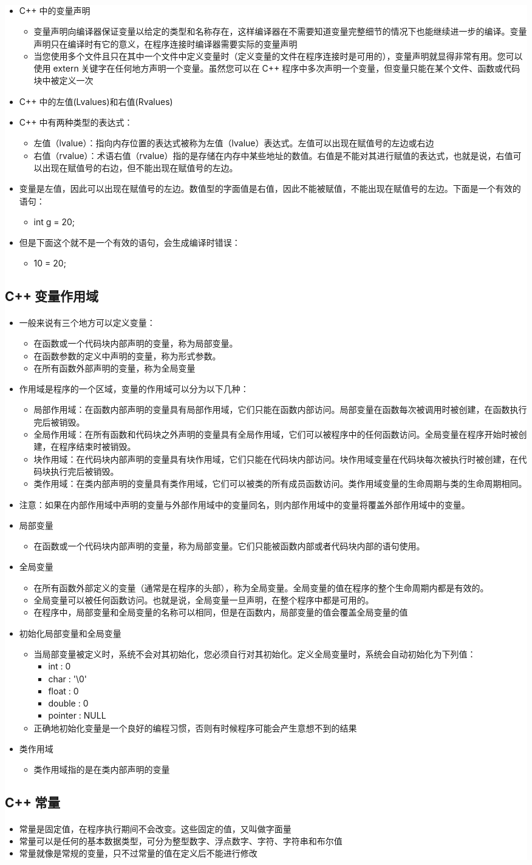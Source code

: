 + C++ 中的变量声明
  + 变量声明向编译器保证变量以给定的类型和名称存在，这样编译器在不需要知道变量完整细节的情况下也能继续进一步的编译。变量声明只在编译时有它的意义，在程序连接时编译器需要实际的变量声明
  + 当您使用多个文件且只在其中一个文件中定义变量时（定义变量的文件在程序连接时是可用的），变量声明就显得非常有用。您可以使用 extern 关键字在任何地方声明一个变量。虽然您可以在 C++ 程序中多次声明一个变量，但变量只能在某个文件、函数或代码块中被定义一次

+ C++ 中的左值(Lvalues)和右值(Rvalues)
+ C++ 中有两种类型的表达式：
  + 左值（lvalue）：指向内存位置的表达式被称为左值（lvalue）表达式。左值可以出现在赋值号的左边或右边
  + 右值（rvalue）：术语右值（rvalue）指的是存储在内存中某些地址的数值。右值是不能对其进行赋值的表达式，也就是说，右值可以出现在赋值号的右边，但不能出现在赋值号的左边。
+ 变量是左值，因此可以出现在赋值号的左边。数值型的字面值是右值，因此不能被赋值，不能出现在赋值号的左边。下面是一个有效的语句：
  + int g = 20;
+ 但是下面这个就不是一个有效的语句，会生成编译时错误：
  + 10 = 20;

## C++ 变量作用域

+ 一般来说有三个地方可以定义变量：
  + 在函数或一个代码块内部声明的变量，称为局部变量。
  + 在函数参数的定义中声明的变量，称为形式参数。
  + 在所有函数外部声明的变量，称为全局变量

+ 作用域是程序的一个区域，变量的作用域可以分为以下几种：
  + 局部作用域：在函数内部声明的变量具有局部作用域，它们只能在函数内部访问。局部变量在函数每次被调用时被创建，在函数执行完后被销毁。
  + 全局作用域：在所有函数和代码块之外声明的变量具有全局作用域，它们可以被程序中的任何函数访问。全局变量在程序开始时被创建，在程序结束时被销毁。
  + 块作用域：在代码块内部声明的变量具有块作用域，它们只能在代码块内部访问。块作用域变量在代码块每次被执行时被创建，在代码块执行完后被销毁。
  + 类作用域：在类内部声明的变量具有类作用域，它们可以被类的所有成员函数访问。类作用域变量的生命周期与类的生命周期相同。
+ 注意：如果在内部作用域中声明的变量与外部作用域中的变量同名，则内部作用域中的变量将覆盖外部作用域中的变量。

+ 局部变量
  + 在函数或一个代码块内部声明的变量，称为局部变量。它们只能被函数内部或者代码块内部的语句使用。

+ 全局变量
  + 在所有函数外部定义的变量（通常是在程序的头部），称为全局变量。全局变量的值在程序的整个生命周期内都是有效的。
  + 全局变量可以被任何函数访问。也就是说，全局变量一旦声明，在整个程序中都是可用的。
  + 在程序中，局部变量和全局变量的名称可以相同，但是在函数内，局部变量的值会覆盖全局变量的值

+ 初始化局部变量和全局变量
  + 当局部变量被定义时，系统不会对其初始化，您必须自行对其初始化。定义全局变量时，系统会自动初始化为下列值：
    + int : 0
    + char : '\0'
    + float : 0
    + double : 0
    + pointer : NULL
  + 正确地初始化变量是一个良好的编程习惯，否则有时候程序可能会产生意想不到的结果

+ 类作用域
  + 类作用域指的是在类内部声明的变量

## C++ 常量

+ 常量是固定值，在程序执行期间不会改变。这些固定的值，又叫做字面量
+ 常量可以是任何的基本数据类型，可分为整型数字、浮点数字、字符、字符串和布尔值
+ 常量就像是常规的变量，只不过常量的值在定义后不能进行修改
